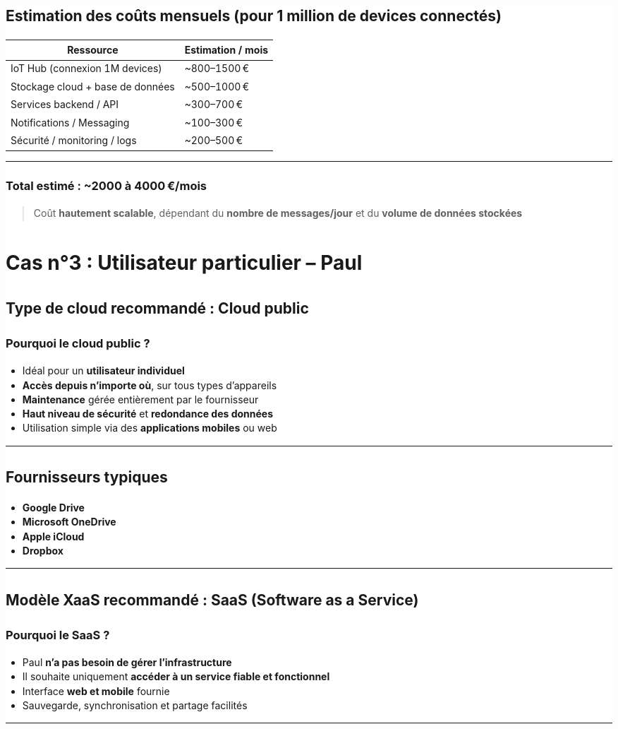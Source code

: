 ##  Estimation des coûts mensuels (pour 1 million de devices connectés)

| Ressource                     | Estimation / mois |
|------------------------------|-------------------|
| IoT Hub (connexion 1M devices) | ~800–1500 €       |
| Stockage cloud + base de données | ~500–1000 €     |
| Services backend / API       | ~300–700 €         |
| Notifications / Messaging    | ~100–300 €         |
| Sécurité / monitoring / logs | ~200–500 €         |

---

###  **Total estimé** : **~2000 à 4000 €/mois**
> Coût **hautement scalable**, dépendant du **nombre de messages/jour** et du **volume de données stockées**

#  Cas n°3 : Utilisateur particulier – Paul

##  Type de cloud recommandé : **Cloud public**

### Pourquoi le cloud public ?
- Idéal pour un **utilisateur individuel**
- **Accès depuis n’importe où**, sur tous types d’appareils
- **Maintenance** gérée entièrement par le fournisseur
- **Haut niveau de sécurité** et **redondance des données**
- Utilisation simple via des **applications mobiles** ou web

---

##  Fournisseurs typiques

- **Google Drive**
- **Microsoft OneDrive**
- **Apple iCloud**
- **Dropbox**

---

##  Modèle XaaS recommandé : **SaaS (Software as a Service)**

### Pourquoi le SaaS ?
- Paul **n’a pas besoin de gérer l’infrastructure**
- Il souhaite uniquement **accéder à un service fiable et fonctionnel**
- Interface **web et mobile** fournie
- Sauvegarde, synchronisation et partage facilités

---